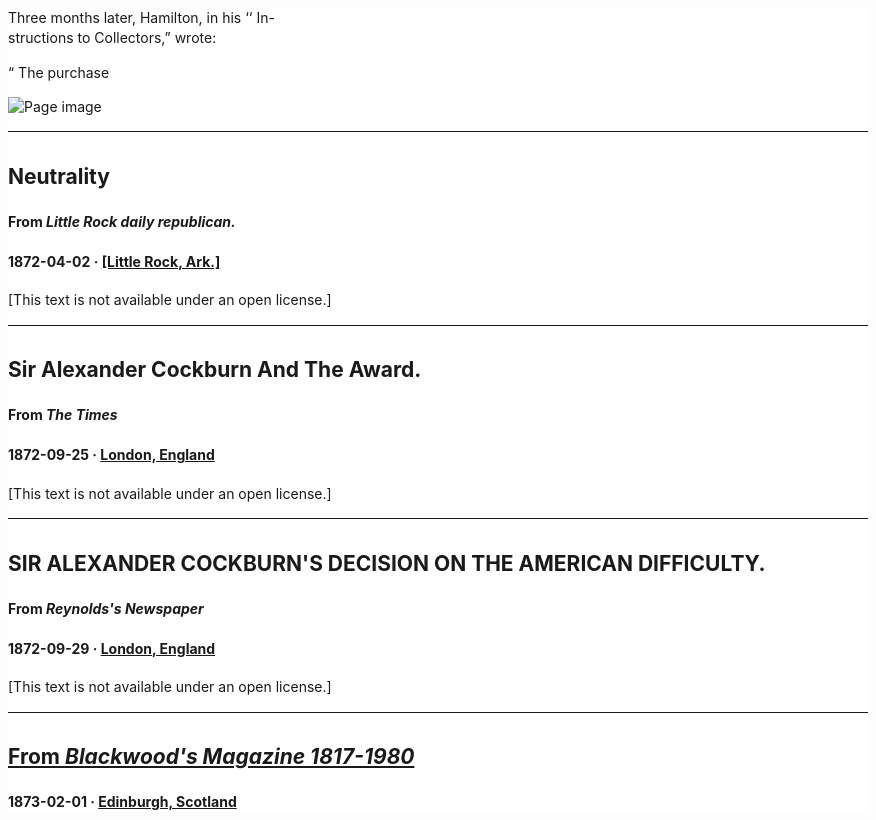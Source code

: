 Three months later, Hamilton, in his ‘‘ In-  
structions to Collectors,” wrote:  
  
“ The purchase
</td><td style="width: 50%; max-height: 75%; margin: auto; display: block;">
<img alt="Page image" src="https://iiif.archive.org/image/iiif/2/sim_leslies-weekly_1866-07-28_22_565%2Fsim_leslies-weekly_1866-07-28_22_565_jp2.zip%2Fsim_leslies-weekly_1866-07-28_22_565_jp2%2Fsim_leslies-weekly_1866-07-28_22_565_0001.jp2/pct:10.202639019792649,41.078125,20.051837888784167,6.203125/600,/0/default.jpg"/>
</td>
</tr></table>

---

## Neutrality

#### From _Little Rock daily republican._

#### 1872-04-02 &middot; [[Little Rock, Ark.]](http://dbpedia.org/resource/Little_Rock%2C_Arkansas)

[This text is not available under an open license.]

---

## Sir Alexander Cockburn And The Award.

#### From _The Times_

#### 1872-09-25 &middot; [London, England](http://dbpedia.org/resource/London)

[This text is not available under an open license.]

---

## SIR ALEXANDER COCKBURN'S DECISION ON THE AMERICAN DIFFICULTY.

#### From _Reynolds's  Newspaper_

#### 1872-09-29 &middot; [London, England](http://dbpedia.org/resource/London)

[This text is not available under an open license.]

---

## [From _Blackwood's Magazine 1817-1980_](https://archive.org/details/sim_blackwoods-magazine_1873-02_113_688/page/n119/mode/1up?view=theater)

#### 1873-02-01 &middot; [Edinburgh, Scotland](http://dbpedia.org/resource/Edinburgh)
